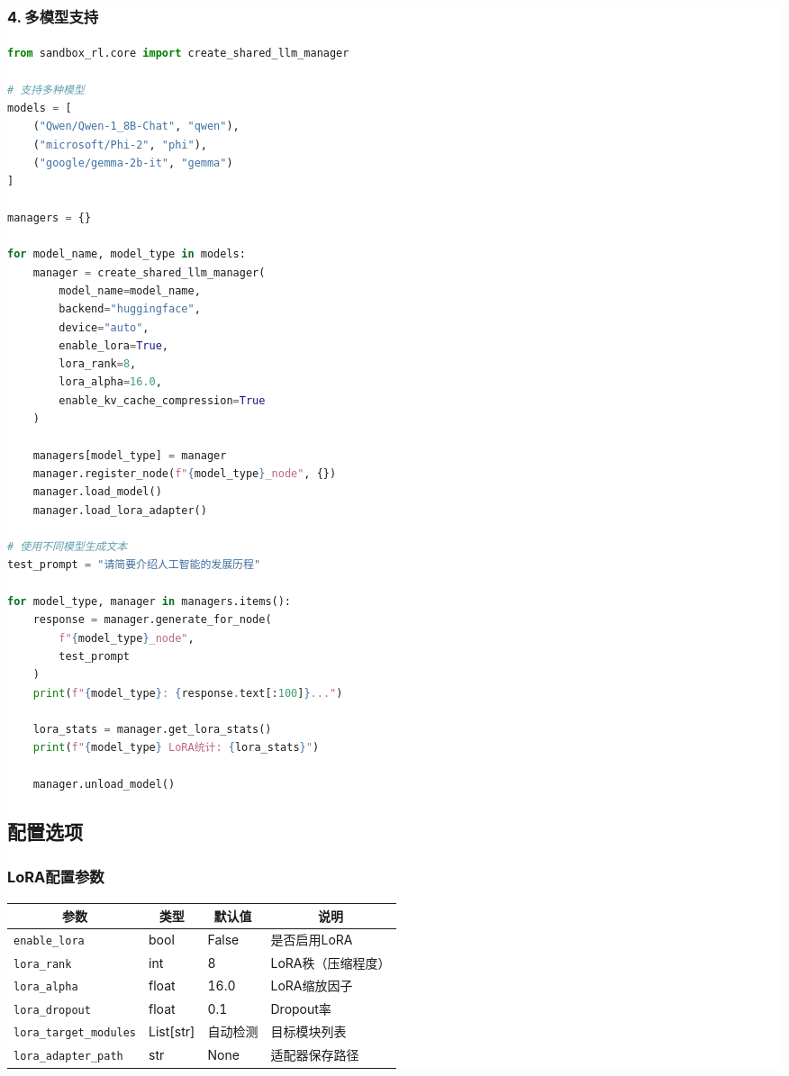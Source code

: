 ### 4. 多模型支持

```python
from sandbox_rl.core import create_shared_llm_manager

# 支持多种模型
models = [
    ("Qwen/Qwen-1_8B-Chat", "qwen"),
    ("microsoft/Phi-2", "phi"),
    ("google/gemma-2b-it", "gemma")
]

managers = {}

for model_name, model_type in models:
    manager = create_shared_llm_manager(
        model_name=model_name,
        backend="huggingface",
        device="auto",
        enable_lora=True,
        lora_rank=8,
        lora_alpha=16.0,
        enable_kv_cache_compression=True
    )
    
    managers[model_type] = manager
    manager.register_node(f"{model_type}_node", {})
    manager.load_model()
    manager.load_lora_adapter()

# 使用不同模型生成文本
test_prompt = "请简要介绍人工智能的发展历程"

for model_type, manager in managers.items():
    response = manager.generate_for_node(
        f"{model_type}_node",
        test_prompt
    )
    print(f"{model_type}: {response.text[:100]}...")
    
    lora_stats = manager.get_lora_stats()
    print(f"{model_type} LoRA统计: {lora_stats}")
    
    manager.unload_model()
```

## 配置选项

### LoRA配置参数

| 参数 | 类型 | 默认值 | 说明 |
|------|------|--------|------|
| `enable_lora` | bool | False | 是否启用LoRA |
| `lora_rank` | int | 8 | LoRA秩（压缩程度） |
| `lora_alpha` | float | 16.0 | LoRA缩放因子 |
| `lora_dropout` | float | 0.1 | Dropout率 |
| `lora_target_modules` | List[str] | 自动检测 | 目标模块列表 |
| `lora_adapter_path` | str | None | 适配器保存路径 |